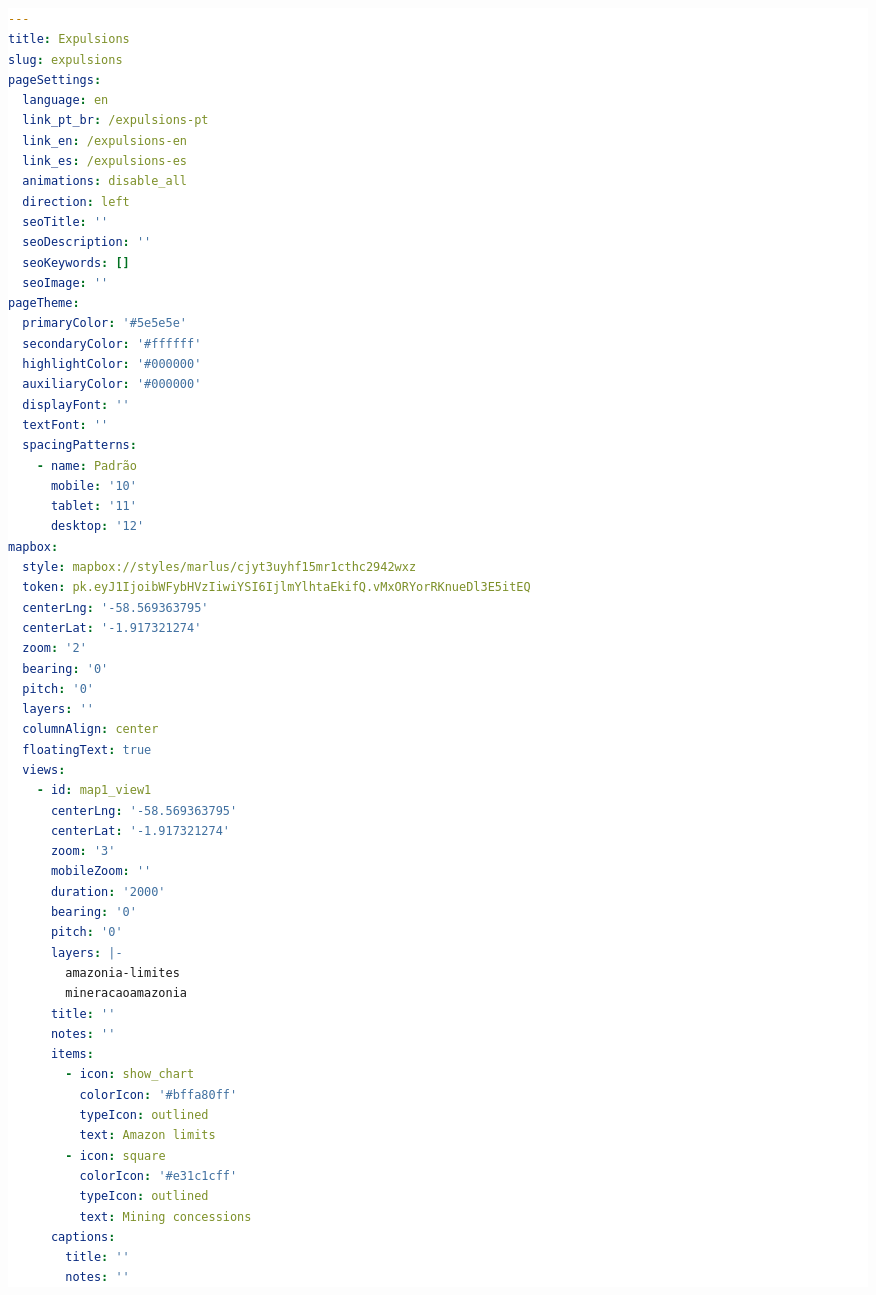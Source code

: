 ```yaml
---
title: Expulsions
slug: expulsions
pageSettings:
  language: en
  link_pt_br: /expulsions-pt
  link_en: /expulsions-en
  link_es: /expulsions-es
  animations: disable_all
  direction: left
  seoTitle: ''
  seoDescription: ''
  seoKeywords: []
  seoImage: ''
pageTheme:
  primaryColor: '#5e5e5e'
  secondaryColor: '#ffffff'
  highlightColor: '#000000'
  auxiliaryColor: '#000000'
  displayFont: ''
  textFont: ''
  spacingPatterns:
    - name: Padrão
      mobile: '10'
      tablet: '11'
      desktop: '12'
mapbox:
  style: mapbox://styles/marlus/cjyt3uyhf15mr1cthc2942wxz
  token: pk.eyJ1IjoibWFybHVzIiwiYSI6IjlmYlhtaEkifQ.vMxORYorRKnueDl3E5itEQ
  centerLng: '-58.569363795'
  centerLat: '-1.917321274'
  zoom: '2'
  bearing: '0'
  pitch: '0'
  layers: ''
  columnAlign: center
  floatingText: true
  views:
    - id: map1_view1
      centerLng: '-58.569363795'
      centerLat: '-1.917321274'
      zoom: '3'
      mobileZoom: ''
      duration: '2000'
      bearing: '0'
      pitch: '0'
      layers: |-
        amazonia-limites
        mineracaoamazonia
      title: ''
      notes: ''
      items:
        - icon: show_chart
          colorIcon: '#bffa80ff'
          typeIcon: outlined
          text: Amazon limits
        - icon: square
          colorIcon: '#e31c1cff'
          typeIcon: outlined
          text: Mining concessions
      captions:
        title: ''
        notes: ''
```